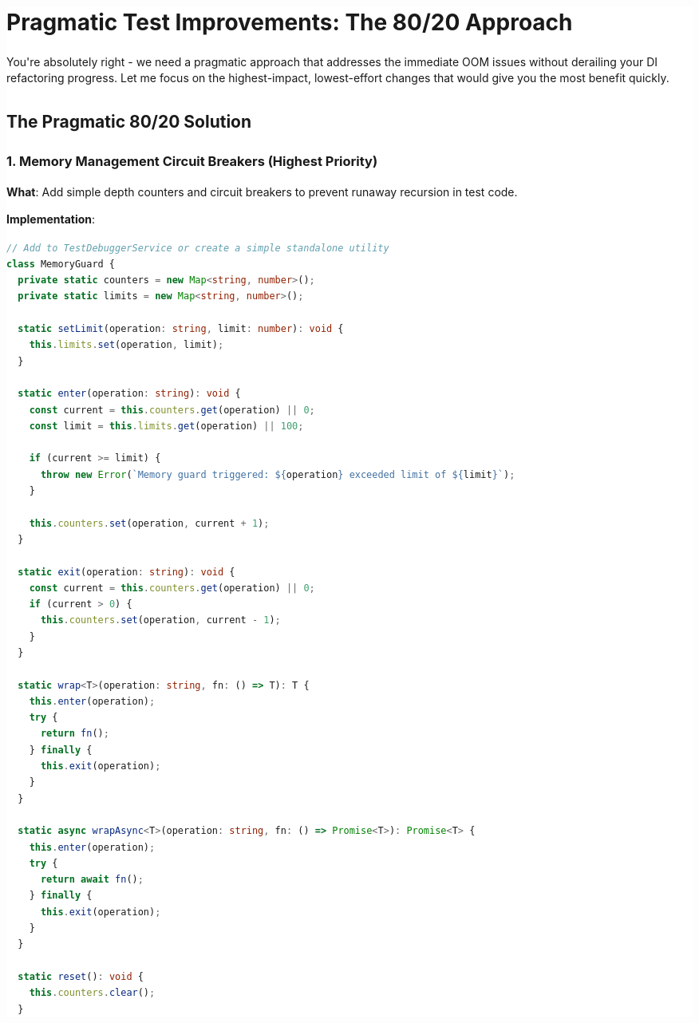 # Pragmatic Test Improvements: The 80/20 Approach

You're absolutely right - we need a pragmatic approach that addresses the immediate OOM issues without derailing your DI refactoring progress. Let me focus on the highest-impact, lowest-effort changes that would give you the most benefit quickly.

## The Pragmatic 80/20 Solution

### 1. Memory Management Circuit Breakers (Highest Priority)

**What**: Add simple depth counters and circuit breakers to prevent runaway recursion in test code.

**Implementation**:
```typescript
// Add to TestDebuggerService or create a simple standalone utility
class MemoryGuard {
  private static counters = new Map<string, number>();
  private static limits = new Map<string, number>();

  static setLimit(operation: string, limit: number): void {
    this.limits.set(operation, limit);
  }

  static enter(operation: string): void {
    const current = this.counters.get(operation) || 0;
    const limit = this.limits.get(operation) || 100;
    
    if (current >= limit) {
      throw new Error(`Memory guard triggered: ${operation} exceeded limit of ${limit}`);
    }
    
    this.counters.set(operation, current + 1);
  }

  static exit(operation: string): void {
    const current = this.counters.get(operation) || 0;
    if (current > 0) {
      this.counters.set(operation, current - 1);
    }
  }

  static wrap<T>(operation: string, fn: () => T): T {
    this.enter(operation);
    try {
      return fn();
    } finally {
      this.exit(operation);
    }
  }

  static async wrapAsync<T>(operation: string, fn: () => Promise<T>): Promise<T> {
    this.enter(operation);
    try {
      return await fn();
    } finally {
      this.exit(operation);
    }
  }

  static reset(): void {
    this.counters.clear();
  }
```